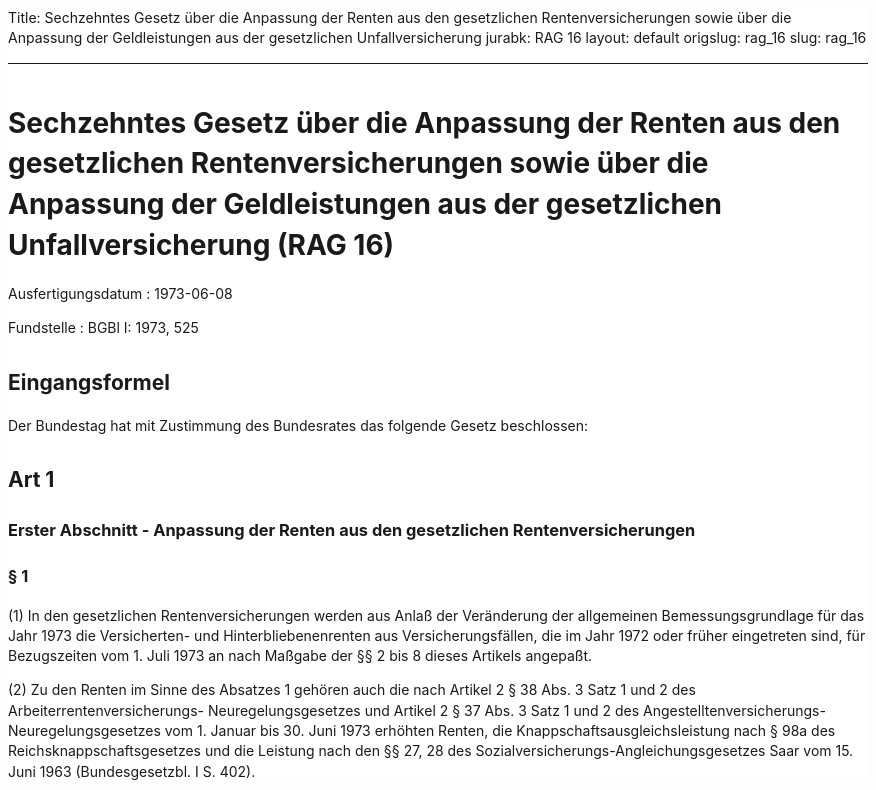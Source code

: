 Title: Sechzehntes Gesetz über die Anpassung der Renten aus den gesetzlichen Rentenversicherungen
  sowie über die Anpassung der Geldleistungen aus der gesetzlichen Unfallversicherung
jurabk: RAG 16
layout: default
origslug: rag_16
slug: rag_16

---

# Sechzehntes Gesetz über die Anpassung der Renten aus den gesetzlichen Rentenversicherungen sowie über die Anpassung der Geldleistungen aus der gesetzlichen Unfallversicherung (RAG 16)

Ausfertigungsdatum
:   1973-06-08

Fundstelle
:   BGBl I: 1973, 525



## Eingangsformel

Der Bundestag hat mit Zustimmung des Bundesrates das folgende Gesetz
beschlossen:


## Art 1



### Erster Abschnitt - Anpassung der Renten aus den gesetzlichen Rentenversicherungen



### § 1

(1) In den gesetzlichen Rentenversicherungen werden aus Anlaß der
Veränderung der allgemeinen Bemessungsgrundlage für das Jahr 1973 die
Versicherten- und Hinterbliebenenrenten aus Versicherungsfällen, die
im Jahr 1972 oder früher eingetreten sind, für Bezugszeiten vom 1.
Juli 1973 an nach Maßgabe der §§ 2 bis 8 dieses Artikels angepaßt.

(2) Zu den Renten im Sinne des Absatzes 1 gehören auch die nach
Artikel 2 § 38 Abs. 3 Satz 1 und 2 des Arbeiterrentenversicherungs-
Neuregelungsgesetzes und Artikel 2 § 37 Abs. 3 Satz 1 und 2 des
Angestelltenversicherungs-Neuregelungsgesetzes vom 1. Januar bis 30.
Juni 1973 erhöhten Renten, die Knappschaftsausgleichsleistung nach §
98a des Reichsknappschaftsgesetzes und die Leistung nach den §§ 27, 28
des Sozialversicherungs-Angleichungsgesetzes Saar vom 15. Juni 1963
(Bundesgesetzbl. I S. 402).
